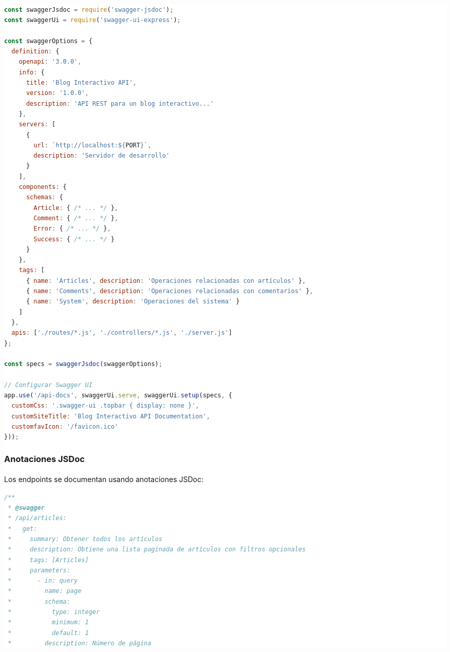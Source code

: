 ```javascript
const swaggerJsdoc = require('swagger-jsdoc');
const swaggerUi = require('swagger-ui-express');

const swaggerOptions = {
  definition: {
    openapi: '3.0.0',
    info: {
      title: 'Blog Interactivo API',
      version: '1.0.0',
      description: 'API REST para un blog interactivo...'
    },
    servers: [
      {
        url: `http://localhost:${PORT}`,
        description: 'Servidor de desarrollo'
      }
    ],
    components: {
      schemas: {
        Article: { /* ... */ },
        Comment: { /* ... */ },
        Error: { /* ... */ },
        Success: { /* ... */ }
      }
    },
    tags: [
      { name: 'Articles', description: 'Operaciones relacionadas con artículos' },
      { name: 'Comments', description: 'Operaciones relacionadas con comentarios' },
      { name: 'System', description: 'Operaciones del sistema' }
    ]
  },
  apis: ['./routes/*.js', './controllers/*.js', './server.js']
};

const specs = swaggerJsdoc(swaggerOptions);

// Configurar Swagger UI
app.use('/api-docs', swaggerUi.serve, swaggerUi.setup(specs, {
  customCss: '.swagger-ui .topbar { display: none }',
  customSiteTitle: 'Blog Interactivo API Documentation',
  customfavIcon: '/favicon.ico'
}));
```

### Anotaciones JSDoc

Los endpoints se documentan usando anotaciones JSDoc:

```javascript
/**
 * @swagger
 * /api/articles:
 *   get:
 *     summary: Obtener todos los artículos
 *     description: Obtiene una lista paginada de artículos con filtros opcionales
 *     tags: [Articles]
 *     parameters:
 *       - in: query
 *         name: page
 *         schema:
 *           type: integer
 *           minimum: 1
 *           default: 1
 *         description: Número de página
```